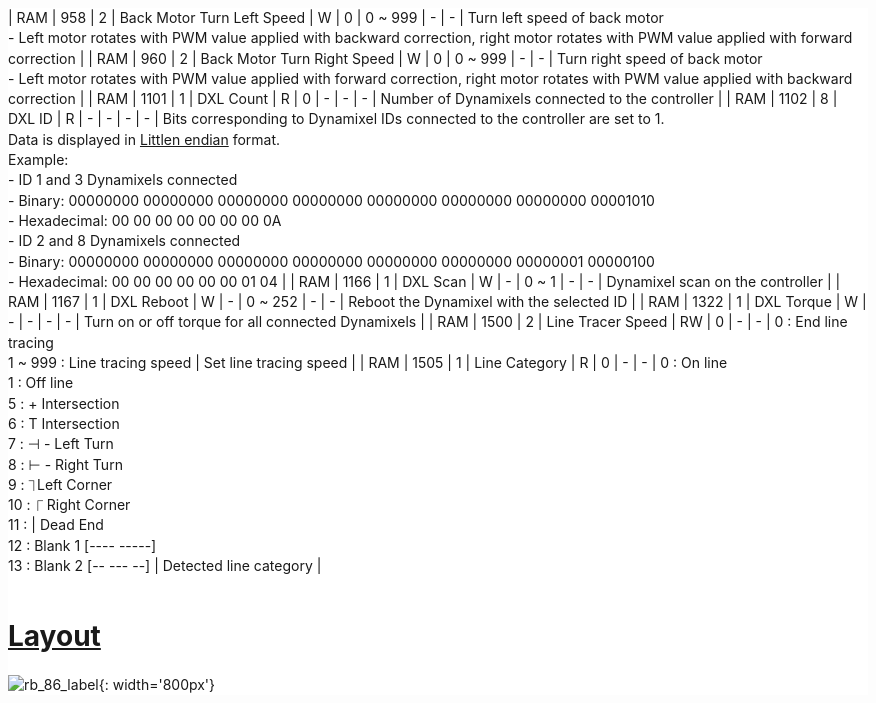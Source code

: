 |  RAM  |  958  |      2       | Back Motor Turn Left Speed |  W  |    0    |      0 ~ 999     |  \-  | \-                                                                                                                                                                                                             | Turn left speed of back motor<br>- Left motor rotates with PWM value applied with backward correction, right motor rotates with PWM value applied with forward correction                                                                                           |
|  RAM  |  960  |      2       | Back Motor Turn Right Speed |  W  |    0    |      0 ~ 999     |  \-  | \-                                                                                                                                                                                                            | Turn right speed of back motor<br>- Left motor rotates with PWM value applied with forward correction, right motor rotates with PWM value applied with backward correction                                                                                           |
|  RAM  |  1101  |      1      |        DXL Count        |  R  |    0    |        \-        |  \-  | \-                                                                                                                                                                                                                | Number of Dynamixels connected to the controller                                                                                                                                                                                                                    |
|  RAM  |  1102  |      8      |        DXL ID        |  R  |    \-    |        \-        |  \-  | \-                                                                                                                                                                                                                  | Bits corresponding to Dynamixel IDs connected to the controller are set to 1.<br>Data is displayed in [Littlen endian](https://en.wikipedia.org/wiki/Endianness) format.<br>Example:<br>- ID 1 and 3 Dynamixels connected<br>  - Binary: 00000000 00000000 00000000 00000000 00000000 00000000 00000000 00001010<br>  - Hexadecimal: 00 00 00 00 00 00 00 0A<br>- ID 2 and 8 Dynamixels connected<br>  - Binary: 00000000 00000000 00000000 00000000 00000000 00000000 00000001 00000100<br>  - Hexadecimal: 00 00 00 00 00 00 01 04                                                                                                                                                                                                                                            |
|  RAM  |  1166  |      1      |        DXL Scan        |  W  |    \-    |       0 ~ 1       |  \-  | \-                                                                                                                                                                                                               | Dynamixel scan on the controller                                                                                                                                                                                                                                      |
|  RAM  |  1167  |      1      |       DXL Reboot       |  W  |    \-    |      0 ~ 252      |  \-  | \-                                                                                                                                                                                                               | Reboot the Dynamixel with the selected ID                                                                                                                                                                                                                            |
|  RAM  |  1322  |      1      |       DXL Torque       |  W  |    \-    |        \-        |  \-  | \-                                                                                                                                                                                                                | Turn on or off torque for all connected Dynamixels                                                                                                                                                                                                                   |
|  RAM  |  1500  |      2      |    Line Tracer Speed    |  RW  |    0    |        \-        |  \-  | 0 : End line tracing<br>1 ~ 999 : Line tracing speed                                                                                                                                                             | Set line tracing speed                                                                                                                                                                                                                                            |
|  RAM  |  1505  |      1      |      Line Category      |  R  |    0    |        \-        |  \-  | 0 : On line<br>1 : Off line<br>5 : + Intersection<br>6 : T Intersection<br>7 : ⊣ - Left Turn<br>8 : ⊢ - Right Turn<br>9 : ⏋Left Corner<br>10 : ⎾ Right Corner<br>11 : \| Dead End<br>12 : Blank 1 [----   -----]<br>13 : Blank 2 [--   ---   --]    | Detected line category                                                                                                                                                                                                               |

# [Layout](#layout)

![rb_86_label](/assets/images/parts/controller/rb-86/rb_86_label.jpg){: width='800px'}


[R-Block]: https://rblock.steamcup.org/?lang=en